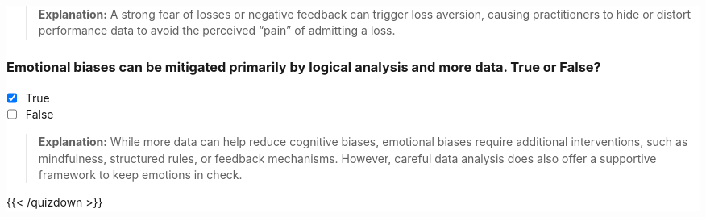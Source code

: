 > **Explanation:** A strong fear of losses or negative feedback can trigger loss aversion, causing practitioners to hide or distort performance data to avoid the perceived “pain” of admitting a loss.

### Emotional biases can be mitigated primarily by logical analysis and more data. True or False?

- [x] True
- [ ] False

> **Explanation:** While more data can help reduce cognitive biases, emotional biases require additional interventions, such as mindfulness, structured rules, or feedback mechanisms. However, careful data analysis does also offer a supportive framework to keep emotions in check.

{{< /quizdown >}}
